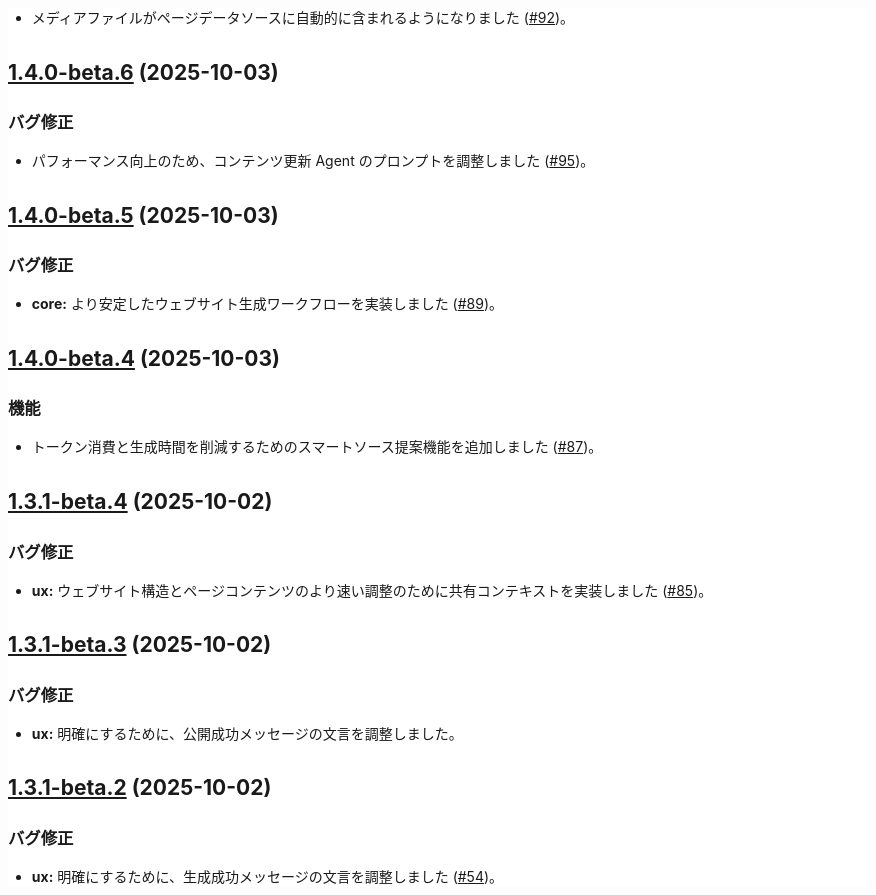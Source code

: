 *   メディアファイルがページデータソースに自動的に含まれるようになりました ([#92](https://github.com/AIGNE-io/aigne-web-smith/issues/92))。

## [1.4.0-beta.6](https://github.com/AIGNE-io/aigne-web-smith/compare/v1.4.0-beta.5...v1.4.0-beta.6) (2025-10-03)

### バグ修正

*   パフォーマンス向上のため、コンテンツ更新 Agent のプロンプトを調整しました ([#95](https://github.com/AIGNE-io/aigne-web-smith/issues/95))。

## [1.4.0-beta.5](https://github.com/AIGNE-io/aigne-web-smith/compare/v1.4.0-beta.4...v1.4.0-beta.5) (2025-10-03)

### バグ修正

*   **core:** より安定したウェブサイト生成ワークフローを実装しました ([#89](https://github.com/AIGNE-io/aigne-web-smith/issues/89))。

## [1.4.0-beta.4](https://github.com/AIGNE-io/aigne-web-smith/compare/v1.3.1-beta.4...v1.4.0-beta.4) (2025-10-03)

### 機能

*   トークン消費と生成時間を削減するためのスマートソース提案機能を追加しました ([#87](https://github.com/AIGNE-io/aigne-web-smith/issues/87))。

## [1.3.1-beta.4](https://github.com/AIGNE-io/aigne-web-smith/compare/v1.3.1-beta.3...v1.3.1-beta.4) (2025-10-02)

### バグ修正

*   **ux:** ウェブサイト構造とページコンテンツのより速い調整のために共有コンテキストを実装しました ([#85](https://github.com/AIGNE-io/aigne-web-smith/issues/85))。

## [1.3.1-beta.3](https://github.com/AIGNE-io/aigne-web-smith/compare/v1.3.1-beta.2...v1.3.1-beta.3) (2025-10-02)

### バグ修正

*   **ux:** 明確にするために、公開成功メッセージの文言を調整しました。

## [1.3.1-beta.2](https://github.com/AIGNE-io/aigne-web-smith/compare/v1.3.1-beta.1...v1.3.1-beta.2) (2025-10-02)

### バグ修正

*   **ux:** 明確にするために、生成成功メッセージの文言を調整しました ([#54](https://github.com/AIGNE-io/aigne-web-smith/issues/54))。
